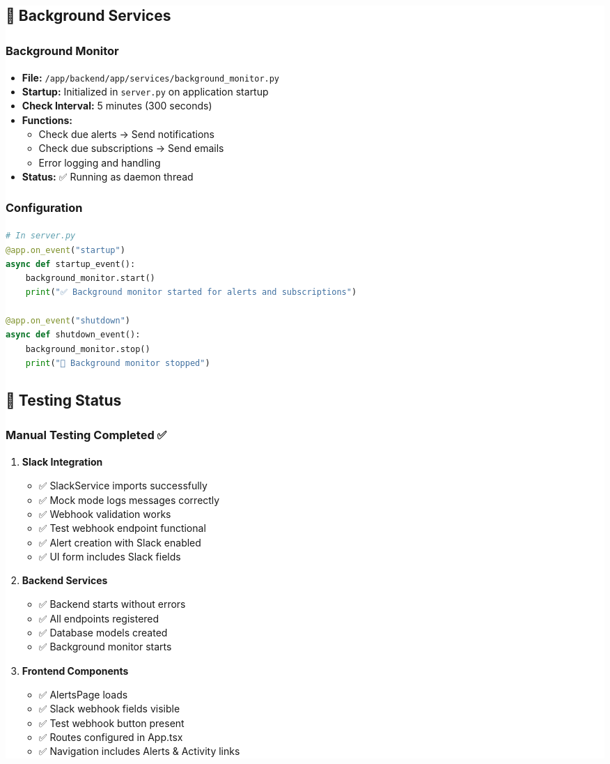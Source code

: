 ## 🔄 Background Services

### Background Monitor
- **File:** `/app/backend/app/services/background_monitor.py`
- **Startup:** Initialized in `server.py` on application startup
- **Check Interval:** 5 minutes (300 seconds)
- **Functions:**
  - Check due alerts → Send notifications
  - Check due subscriptions → Send emails
  - Error logging and handling
- **Status:** ✅ Running as daemon thread

### Configuration
```python
# In server.py
@app.on_event("startup")
async def startup_event():
    background_monitor.start()
    print("✅ Background monitor started for alerts and subscriptions")

@app.on_event("shutdown")
async def shutdown_event():
    background_monitor.stop()
    print("🛑 Background monitor stopped")
```

## 🧪 Testing Status

### Manual Testing Completed ✅

1. **Slack Integration**
   - ✅ SlackService imports successfully
   - ✅ Mock mode logs messages correctly
   - ✅ Webhook validation works
   - ✅ Test webhook endpoint functional
   - ✅ Alert creation with Slack enabled
   - ✅ UI form includes Slack fields

2. **Backend Services**
   - ✅ Backend starts without errors
   - ✅ All endpoints registered
   - ✅ Database models created
   - ✅ Background monitor starts

3. **Frontend Components**
   - ✅ AlertsPage loads
   - ✅ Slack webhook fields visible
   - ✅ Test webhook button present
   - ✅ Routes configured in App.tsx
   - ✅ Navigation includes Alerts & Activity links
